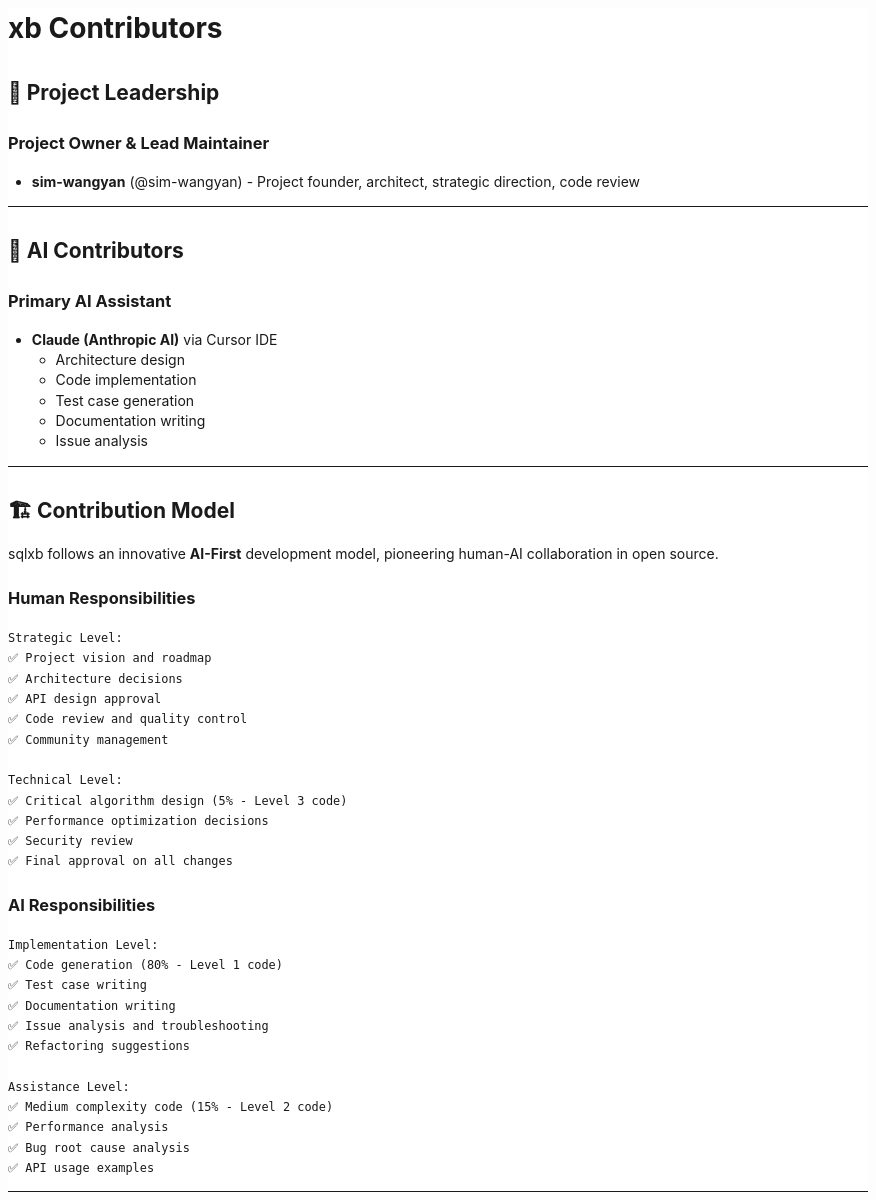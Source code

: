 # xb Contributors

## 🎯 Project Leadership

### Project Owner & Lead Maintainer
- **sim-wangyan** (@sim-wangyan) - Project founder, architect, strategic direction, code review

---

## 🤖 AI Contributors

### Primary AI Assistant
- **Claude (Anthropic AI)** via Cursor IDE
  - Architecture design
  - Code implementation
  - Test case generation
  - Documentation writing
  - Issue analysis

---

## 🏗️ Contribution Model

sqlxb follows an innovative **AI-First** development model, pioneering human-AI collaboration in open source.

### Human Responsibilities

```
Strategic Level:
✅ Project vision and roadmap
✅ Architecture decisions
✅ API design approval
✅ Code review and quality control
✅ Community management

Technical Level:
✅ Critical algorithm design (5% - Level 3 code)
✅ Performance optimization decisions
✅ Security review
✅ Final approval on all changes
```

### AI Responsibilities

```
Implementation Level:
✅ Code generation (80% - Level 1 code)
✅ Test case writing
✅ Documentation writing
✅ Issue analysis and troubleshooting
✅ Refactoring suggestions

Assistance Level:
✅ Medium complexity code (15% - Level 2 code)
✅ Performance analysis
✅ Bug root cause analysis
✅ API usage examples
```

---